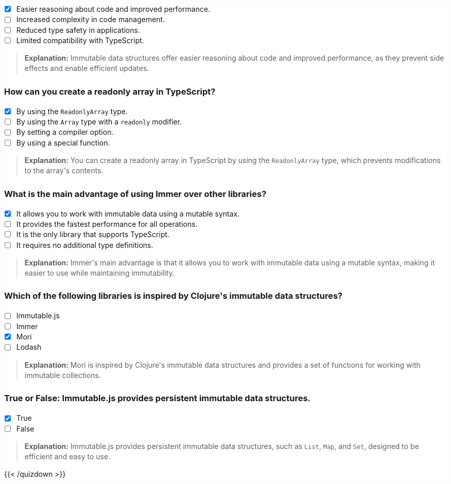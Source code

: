- [x] Easier reasoning about code and improved performance.
- [ ] Increased complexity in code management.
- [ ] Reduced type safety in applications.
- [ ] Limited compatibility with TypeScript.

> **Explanation:** Immutable data structures offer easier reasoning about code and improved performance, as they prevent side effects and enable efficient updates.

### How can you create a readonly array in TypeScript?

- [x] By using the `ReadonlyArray` type.
- [ ] By using the `Array` type with a `readonly` modifier.
- [ ] By setting a compiler option.
- [ ] By using a special function.

> **Explanation:** You can create a readonly array in TypeScript by using the `ReadonlyArray` type, which prevents modifications to the array's contents.

### What is the main advantage of using Immer over other libraries?

- [x] It allows you to work with immutable data using a mutable syntax.
- [ ] It provides the fastest performance for all operations.
- [ ] It is the only library that supports TypeScript.
- [ ] It requires no additional type definitions.

> **Explanation:** Immer's main advantage is that it allows you to work with immutable data using a mutable syntax, making it easier to use while maintaining immutability.

### Which of the following libraries is inspired by Clojure's immutable data structures?

- [ ] Immutable.js
- [ ] Immer
- [x] Mori
- [ ] Lodash

> **Explanation:** Mori is inspired by Clojure's immutable data structures and provides a set of functions for working with immutable collections.

### True or False: Immutable.js provides persistent immutable data structures.

- [x] True
- [ ] False

> **Explanation:** Immutable.js provides persistent immutable data structures, such as `List`, `Map`, and `Set`, designed to be efficient and easy to use.

{{< /quizdown >}}
